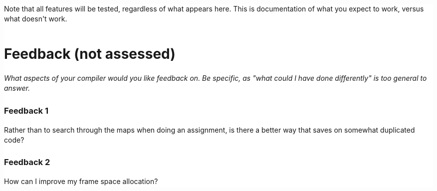 Note that all features will be tested, regardless of what
appears here. This is documentation of what you expect to work,
versus what doesn't work.


Feedback (not assessed)
=======================

_What aspects of your compiler would you like feedback on.
Be specific, as "what could I have done differently" is
too general to answer._

### Feedback 1

Rather than to search through the maps when doing an assignment, is there a better way that saves on somewhat duplicated code?

### Feedback 2

How can I improve my frame space allocation?
